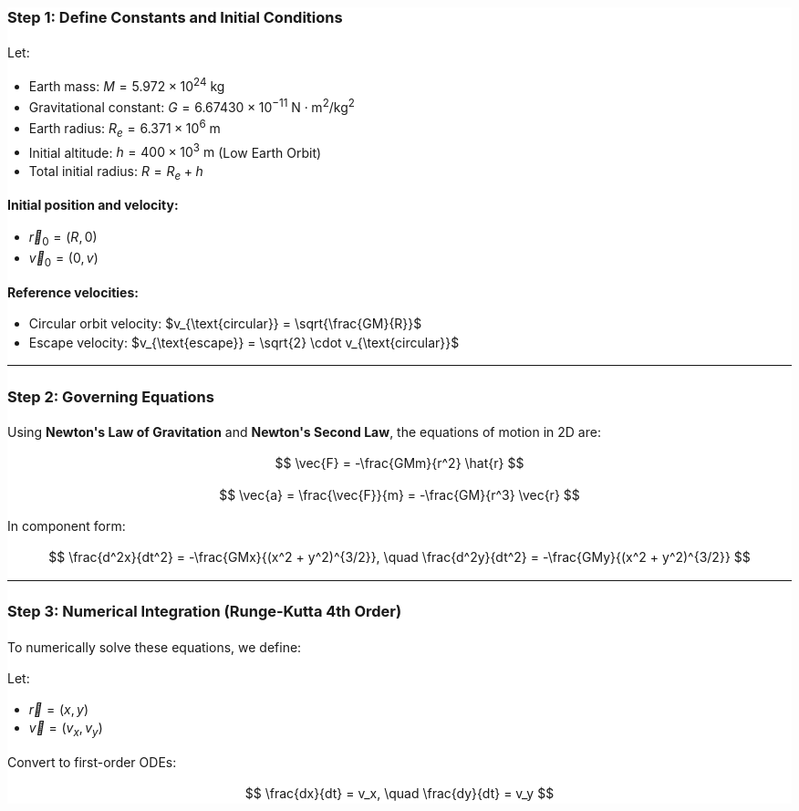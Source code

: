 
### Step 1: Define Constants and Initial Conditions

Let:

- Earth mass: $M = 5.972 \times 10^{24} \ \text{kg}$
- Gravitational constant: $G = 6.67430 \times 10^{-11} \ \text{N} \cdot \text{m}^2/\text{kg}^2$
- Earth radius: $R_e = 6.371 \times 10^6 \ \text{m}$
- Initial altitude: $h = 400 \times 10^3 \ \text{m}$ (Low Earth Orbit)
- Total initial radius: $R = R_e + h$

**Initial position and velocity:**

- $\vec{r}_0 = (R, 0)$
- $\vec{v}_0 = (0, v)$

**Reference velocities:**

- Circular orbit velocity: $v_{\text{circular}} = \sqrt{\frac{GM}{R}}$
- Escape velocity: $v_{\text{escape}} = \sqrt{2} \cdot v_{\text{circular}}$

---

### Step 2: Governing Equations

Using **Newton's Law of Gravitation** and **Newton's Second Law**, the equations of motion in 2D are:

$$
\vec{F} = -\frac{GMm}{r^2} \hat{r}
$$

$$
\vec{a} = \frac{\vec{F}}{m} = -\frac{GM}{r^3} \vec{r}
$$

In component form:

$$
\frac{d^2x}{dt^2} = -\frac{GMx}{(x^2 + y^2)^{3/2}}, \quad
\frac{d^2y}{dt^2} = -\frac{GMy}{(x^2 + y^2)^{3/2}}
$$

---

### Step 3: Numerical Integration (Runge-Kutta 4th Order)

To numerically solve these equations, we define:

Let:

- $\vec{r} = (x, y)$  
- $\vec{v} = (v_x, v_y)$

Convert to first-order ODEs:

$$
\frac{dx}{dt} = v_x, \quad
\frac{dy}{dt} = v_y
$$
